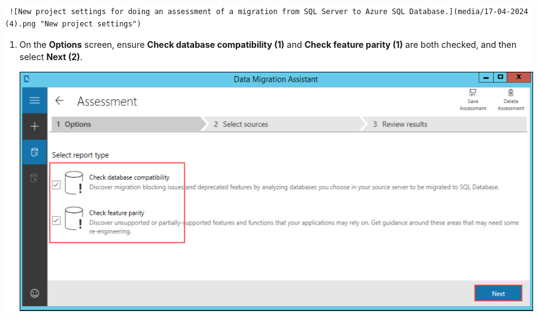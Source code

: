      ![New project settings for doing an assessment of a migration from SQL Server to Azure SQL Database.](media/17-04-2024(4).png "New project settings")

1. On the **Options** screen, ensure **Check database compatibility (1)** and **Check feature parity (1)** are both checked, and then select **Next (2)**.

   ![Check database compatibility and check feature parity are checked on the Options screen.](media/17-04-2024(5).png "DMA options")
